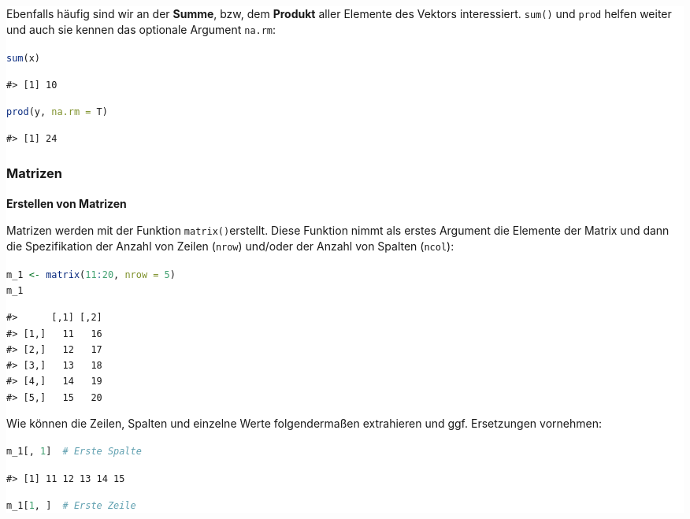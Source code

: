 Ebenfalls häufig sind wir an der **Summe**, bzw, dem **Produkt** aller Elemente
des Vektors interessiert. `sum()` und `prod` helfen weiter und auch sie kennen
das optionale Argument `na.rm`:


```r
sum(x)
```

```
#> [1] 10
```


```r
prod(y, na.rm = T)
```

```
#> [1] 24
```


### Matrizen

**Erstellen von Matrizen**

Matrizen werden mit der Funktion `matrix()`erstellt.
Diese Funktion nimmt als erstes Argument die Elemente der Matrix und dann
die Spezifikation der Anzahl von Zeilen (`nrow`) und/oder der Anzahl von
Spalten (`ncol`):


```r
m_1 <- matrix(11:20, nrow = 5)
m_1
```

```
#>      [,1] [,2]
#> [1,]   11   16
#> [2,]   12   17
#> [3,]   13   18
#> [4,]   14   19
#> [5,]   15   20
```
Wie können die Zeilen, Spalten und einzelne Werte folgendermaßen extrahieren
und ggf. Ersetzungen vornehmen:


```r
m_1[, 1]  # Erste Spalte
```

```
#> [1] 11 12 13 14 15
```


```r
m_1[1, ]  # Erste Zeile
```
